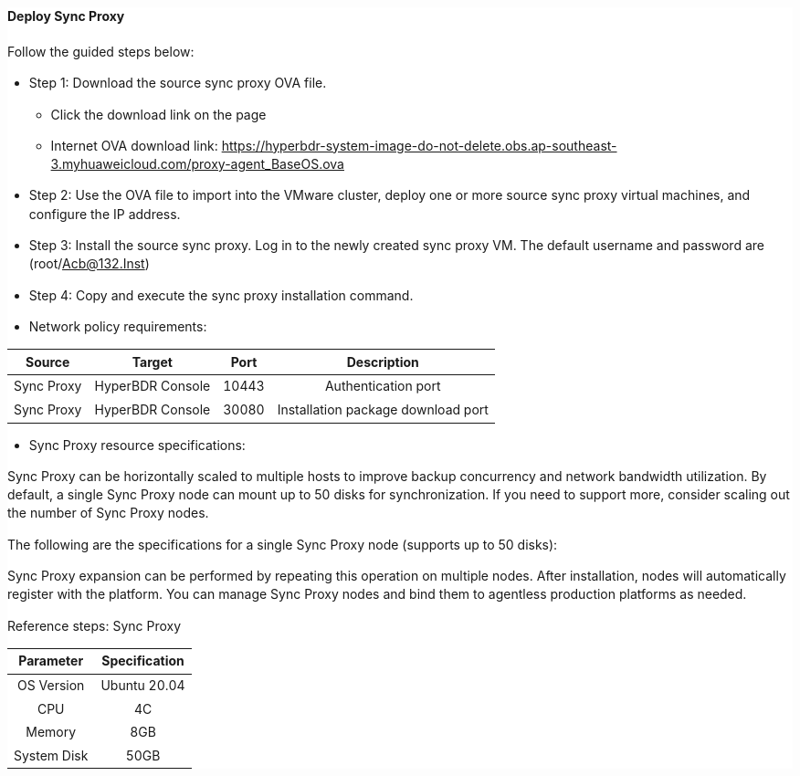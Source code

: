 #### **Deploy Sync Proxy**

Follow the guided steps below:

* Step 1: Download the source sync proxy OVA file.

  * Click the download link on the page

  * Internet OVA download link: <https://hyperbdr-system-image-do-not-delete.obs.ap-southeast-3.myhuaweicloud.com/proxy-agent_BaseOS.ova>

* Step 2: Use the OVA file to import into the VMware cluster, deploy one or more source sync proxy virtual machines, and configure the IP address.

* Step 3: Install the source sync proxy. Log in to the newly created sync proxy VM. The default username and password are (root/Acb@132.Inst)

* Step 4: Copy and execute the sync proxy installation command.

* Network policy requirements:

|     **Source**     |     **Target**      | **Port** |           **Description**           |
|:------------------:|:-------------------:|:--------:|:------------------------------------:|
|     Sync Proxy     | HyperBDR Console    |  10443   |      Authentication port            |
|     Sync Proxy     | HyperBDR Console    |  30080   | Installation package download port  |

* Sync Proxy resource specifications:

Sync Proxy can be horizontally scaled to multiple hosts to improve backup concurrency and network bandwidth utilization. By default, a single Sync Proxy node can mount up to 50 disks for synchronization. If you need to support more, consider scaling out the number of Sync Proxy nodes.

The following are the specifications for a single Sync Proxy node (supports up to 50 disks):

Sync Proxy expansion can be performed by repeating this operation on multiple nodes. After installation, nodes will automatically register with the platform. You can manage Sync Proxy nodes and bind them to agentless production platforms as needed.

Reference steps: Sync Proxy

|     **Parameter**     |     **Specification**     |
|:---------------------:|:--------------------------:|
|       OS Version      |       Ubuntu 20.04         |
|          CPU          |            4C              |
|        Memory         |           8GB              |
|      System Disk      |           50GB             |
